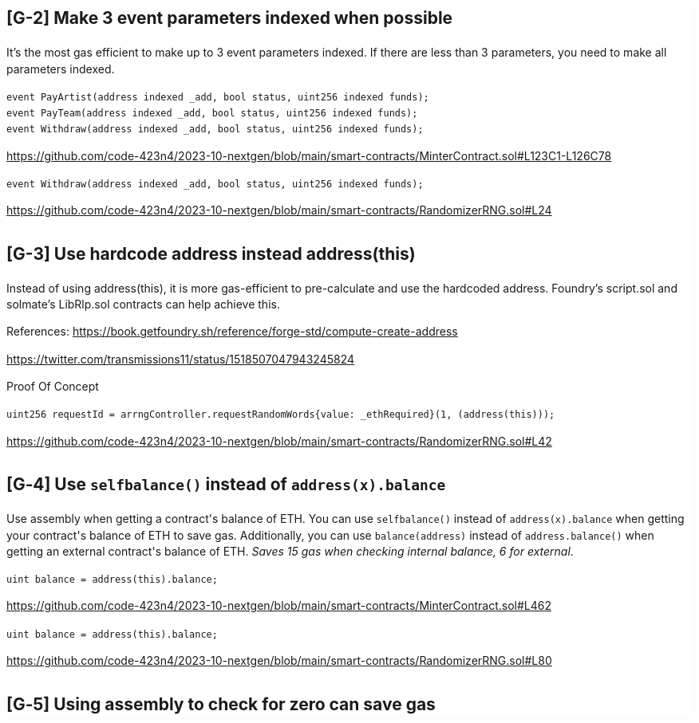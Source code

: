 ## [G-2] Make 3 event parameters indexed when possible

It’s the most gas efficient to make up to 3 event parameters indexed. If there are less than 3 parameters, you need to make all parameters indexed.

```
event PayArtist(address indexed _add, bool status, uint256 indexed funds);
event PayTeam(address indexed _add, bool status, uint256 indexed funds);
event Withdraw(address indexed _add, bool status, uint256 indexed funds);
```

https://github.com/code-423n4/2023-10-nextgen/blob/main/smart-contracts/MinterContract.sol#L123C1-L126C78

```
event Withdraw(address indexed _add, bool status, uint256 indexed funds);
```

https://github.com/code-423n4/2023-10-nextgen/blob/main/smart-contracts/RandomizerRNG.sol#L24

## [G-3] Use hardcode address instead address(this)

Instead of using address(this), it is more gas-efficient to pre-calculate and use the hardcoded address. Foundry’s script.sol and solmate’s LibRlp.sol contracts can help achieve this.

References: https://book.getfoundry.sh/reference/forge-std/compute-create-address

https://twitter.com/transmissions11/status/1518507047943245824

Proof Of Concept

```
uint256 requestId = arrngController.requestRandomWords{value: _ethRequired}(1, (address(this)));
```

https://github.com/code-423n4/2023-10-nextgen/blob/main/smart-contracts/RandomizerRNG.sol#L42

## [G‑4] Use `selfbalance()` instead of `address(x).balance`

Use assembly when getting a contract's balance of ETH. You can use `selfbalance()` instead of `address(x).balance` when getting your contract's balance of ETH to save gas. Additionally, you can use `balance(address)` instead of `address.balance()` when getting an external contract's balance of ETH. *Saves 15 gas when checking internal balance, 6 for external*.

```
uint balance = address(this).balance;
```

https://github.com/code-423n4/2023-10-nextgen/blob/main/smart-contracts/MinterContract.sol#L462

```
uint balance = address(this).balance;
```

https://github.com/code-423n4/2023-10-nextgen/blob/main/smart-contracts/RandomizerRNG.sol#L80

## [G‑5] Using assembly to check for zero can save gas
